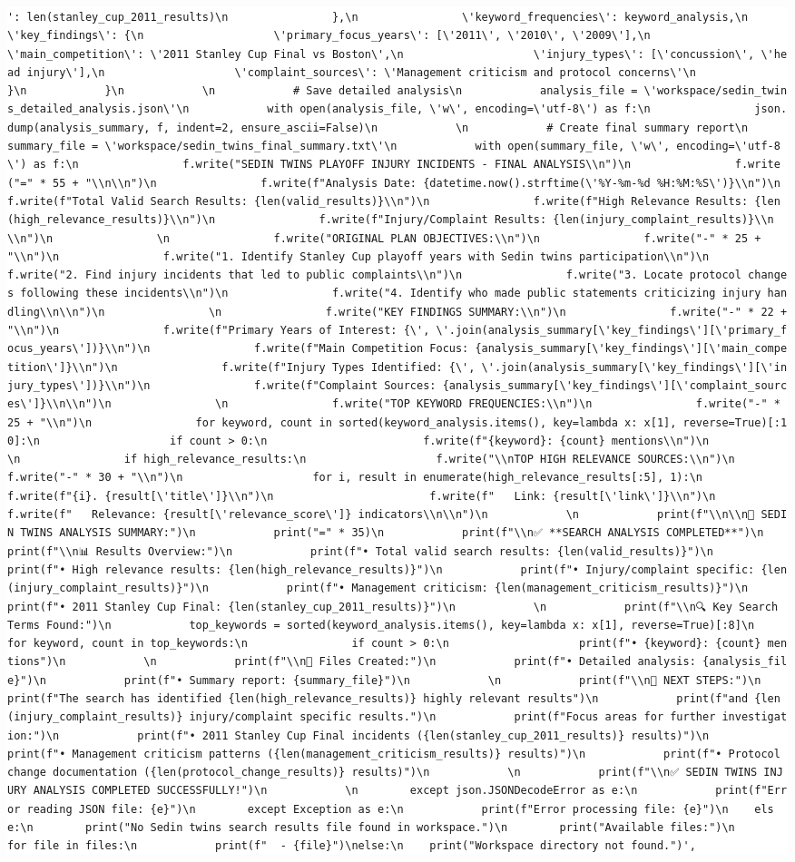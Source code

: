 ```
': len(stanley_cup_2011_results)\n                },\n                \'keyword_frequencies\': keyword_analysis,\n                \'key_findings\': {\n                    \'primary_focus_years\': [\'2011\', \'2010\', \'2009\'],\n                    \'main_competition\': \'2011 Stanley Cup Final vs Boston\',\n                    \'injury_types\': [\'concussion\', \'head injury\'],\n                    \'complaint_sources\': \'Management criticism and protocol concerns\'\n                }\n            }\n            \n            # Save detailed analysis\n            analysis_file = \'workspace/sedin_twins_detailed_analysis.json\'\n            with open(analysis_file, \'w\', encoding=\'utf-8\') as f:\n                json.dump(analysis_summary, f, indent=2, ensure_ascii=False)\n            \n            # Create final summary report\n            summary_file = \'workspace/sedin_twins_final_summary.txt\'\n            with open(summary_file, \'w\', encoding=\'utf-8\') as f:\n                f.write("SEDIN TWINS PLAYOFF INJURY INCIDENTS - FINAL ANALYSIS\\n")\n                f.write("=" * 55 + "\\n\\n")\n                f.write(f"Analysis Date: {datetime.now().strftime(\'%Y-%m-%d %H:%M:%S\')}\\n")\n                f.write(f"Total Valid Search Results: {len(valid_results)}\\n")\n                f.write(f"High Relevance Results: {len(high_relevance_results)}\\n")\n                f.write(f"Injury/Complaint Results: {len(injury_complaint_results)}\\n\\n")\n                \n                f.write("ORIGINAL PLAN OBJECTIVES:\\n")\n                f.write("-" * 25 + "\\n")\n                f.write("1. Identify Stanley Cup playoff years with Sedin twins participation\\n")\n                f.write("2. Find injury incidents that led to public complaints\\n")\n                f.write("3. Locate protocol changes following these incidents\\n")\n                f.write("4. Identify who made public statements criticizing injury handling\\n\\n")\n                \n                f.write("KEY FINDINGS SUMMARY:\\n")\n                f.write("-" * 22 + "\\n")\n                f.write(f"Primary Years of Interest: {\', \'.join(analysis_summary[\'key_findings\'][\'primary_focus_years\'])}\\n")\n                f.write(f"Main Competition Focus: {analysis_summary[\'key_findings\'][\'main_competition\']}\\n")\n                f.write(f"Injury Types Identified: {\', \'.join(analysis_summary[\'key_findings\'][\'injury_types\'])}\\n")\n                f.write(f"Complaint Sources: {analysis_summary[\'key_findings\'][\'complaint_sources\']}\\n\\n")\n                \n                f.write("TOP KEYWORD FREQUENCIES:\\n")\n                f.write("-" * 25 + "\\n")\n                for keyword, count in sorted(keyword_analysis.items(), key=lambda x: x[1], reverse=True)[:10]:\n                    if count > 0:\n                        f.write(f"{keyword}: {count} mentions\\n")\n                \n                if high_relevance_results:\n                    f.write("\\nTOP HIGH RELEVANCE SOURCES:\\n")\n                    f.write("-" * 30 + "\\n")\n                    for i, result in enumerate(high_relevance_results[:5], 1):\n                        f.write(f"{i}. {result[\'title\']}\\n")\n                        f.write(f"   Link: {result[\'link\']}\\n")\n                        f.write(f"   Relevance: {result[\'relevance_score\']} indicators\\n\\n")\n            \n            print(f"\\n\\n🏁 SEDIN TWINS ANALYSIS SUMMARY:")\n            print("=" * 35)\n            print(f"\\n✅ **SEARCH ANALYSIS COMPLETED**")\n            print(f"\\n📊 Results Overview:")\n            print(f"• Total valid search results: {len(valid_results)}")\n            print(f"• High relevance results: {len(high_relevance_results)}")\n            print(f"• Injury/complaint specific: {len(injury_complaint_results)}")\n            print(f"• Management criticism: {len(management_criticism_results)}")\n            print(f"• 2011 Stanley Cup Final: {len(stanley_cup_2011_results)}")\n            \n            print(f"\\n🔍 Key Search Terms Found:")\n            top_keywords = sorted(keyword_analysis.items(), key=lambda x: x[1], reverse=True)[:8]\n            for keyword, count in top_keywords:\n                if count > 0:\n                    print(f"• {keyword}: {count} mentions")\n            \n            print(f"\\n📄 Files Created:")\n            print(f"• Detailed analysis: {analysis_file}")\n            print(f"• Summary report: {summary_file}")\n            \n            print(f"\\n🎯 NEXT STEPS:")\n            print(f"The search has identified {len(high_relevance_results)} highly relevant results")\n            print(f"and {len(injury_complaint_results)} injury/complaint specific results.")\n            print(f"Focus areas for further investigation:")\n            print(f"• 2011 Stanley Cup Final incidents ({len(stanley_cup_2011_results)} results)")\n            print(f"• Management criticism patterns ({len(management_criticism_results)} results)")\n            print(f"• Protocol change documentation ({len(protocol_change_results)} results)")\n            \n            print(f"\\n✅ SEDIN TWINS INJURY ANALYSIS COMPLETED SUCCESSFULLY!")\n            \n        except json.JSONDecodeError as e:\n            print(f"Error reading JSON file: {e}")\n        except Exception as e:\n            print(f"Error processing file: {e}")\n    else:\n        print("No Sedin twins search results file found in workspace.")\n        print("Available files:")\n        for file in files:\n            print(f"  - {file}")\nelse:\n    print("Workspace directory not found.")',
```